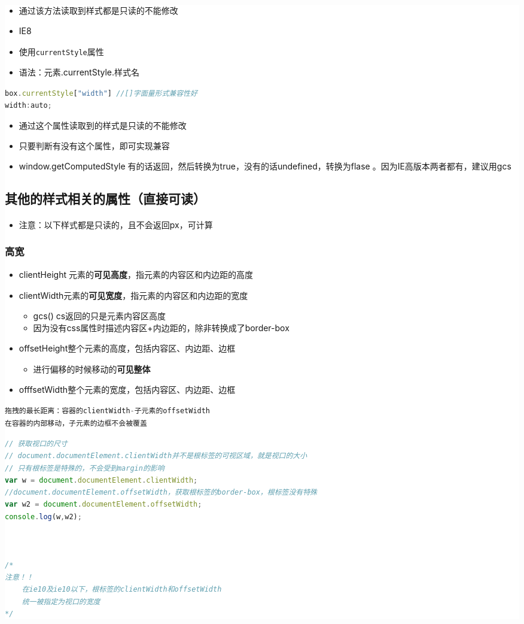 - 通过该方法读取到样式都是只读的不能修改

- IE8

- 使用``currentStyle``属性

- 语法：元素.currentStyle.样式名

```js
box.currentStyle["width"] //[]字面量形式兼容性好
width:auto;
```

- 通过这个属性读取到的样式是只读的不能修改

- 只要判断有没有这个属性，即可实现兼容

- window.getComputedStyle 有的话返回，然后转换为true，没有的话undefined，转换为flase 。因为IE高版本两者都有，建议用gcs

## 其他的样式相关的属性（直接可读）

- 注意：以下样式都是只读的，且不会返回px，可计算

### 高宽

- clientHeight 元素的**可见高度**，指元素的内容区和内边距的高度
- clientWidth元素的**可见宽度**，指元素的内容区和内边距的宽度
  - gcs() cs返回的只是元素内容区高度
  - 因为没有css属性时描述内容区+内边距的，除非转换成了border-box
- offsetHeight整个元素的高度，包括内容区、内边距、边框

  - 进行偏移的时候移动的**可见整体**
- offfsetWidth整个元素的宽度，包括内容区、内边距、边框

```js
拖拽的最长距离：容器的clientWidth-子元素的offsetWidth
在容器的内部移动，子元素的边框不会被覆盖
```

```js
// 获取视口的尺寸
// document.documentElement.clientWidth并不是根标签的可视区域，就是视口的大小
// 只有根标签是特殊的，不会受到margin的影响
var w = document.documentElement.clientWidth;
//document.documentElement.offsetWidth，获取根标签的border-box，根标签没有特殊
var w2 = document.documentElement.offsetWidth;
console.log(w,w2);



/*
注意！！
	在ie10及ie10以下，根标签的clientWidth和offsetWidth
	统一被指定为视口的宽度
*/
```
